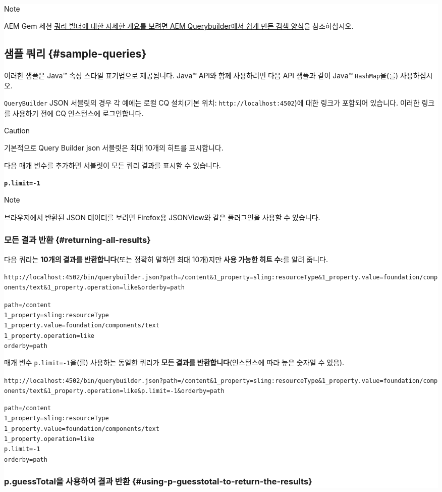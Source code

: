 >[!NOTE]
>
>AEM Gem 세션 [쿼리 빌더에 대한 자세한 개요를 보려면 AEM Querybuilder에서 쉽게 만든 검색 양식](https://experienceleague.adobe.com/docs/experience-manager-gems-events/gems/gems2017/aem-search-forms-using-querybuilder.html)을 참조하십시오.

## 샘플 쿼리 {#sample-queries}

이러한 샘플은 Java™ 속성 스타일 표기법으로 제공됩니다. Java™ API와 함께 사용하려면 다음 API 샘플과 같이 Java™ `HashMap`을(를) 사용하십시오.

`QueryBuilder` JSON 서블릿의 경우 각 예에는 로컬 CQ 설치(기본 위치: `http://localhost:4502`)에 대한 링크가 포함되어 있습니다. 이러한 링크를 사용하기 전에 CQ 인스턴스에 로그인합니다.

>[!CAUTION]
>
>기본적으로 Query Builder json 서블릿은 최대 10개의 히트를 표시합니다.
>
>다음 매개 변수를 추가하면 서블릿이 모든 쿼리 결과를 표시할 수 있습니다.
>
>**`p.limit=-1`**

>[!NOTE]
>
>브라우저에서 반환된 JSON 데이터를 보려면 Firefox용 JSONView와 같은 플러그인을 사용할 수 있습니다.

### 모든 결과 반환 {#returning-all-results}

다음 쿼리는 **10개의 결과를 반환합니다**(또는 정확히 말하면 최대 10개)지만 **사용 가능한 히트 수:**&#x200B;를 알려 줍니다.

`http://localhost:4502/bin/querybuilder.json?path=/content&1_property=sling:resourceType&1_property.value=foundation/components/text&1_property.operation=like&orderby=path`

```xml
path=/content
1_property=sling:resourceType
1_property.value=foundation/components/text
1_property.operation=like
orderby=path
```

매개 변수 `p.limit=-1`을(를) 사용하는 동일한 쿼리가 **모든 결과를 반환합니다**(인스턴스에 따라 높은 숫자일 수 있음).

`http://localhost:4502/bin/querybuilder.json?path=/content&1_property=sling:resourceType&1_property.value=foundation/components/text&1_property.operation=like&p.limit=-1&orderby=path`

```xml
path=/content
1_property=sling:resourceType
1_property.value=foundation/components/text
1_property.operation=like
p.limit=-1
orderby=path
```

### p.guessTotal을 사용하여 결과 반환 {#using-p-guesstotal-to-return-the-results}
